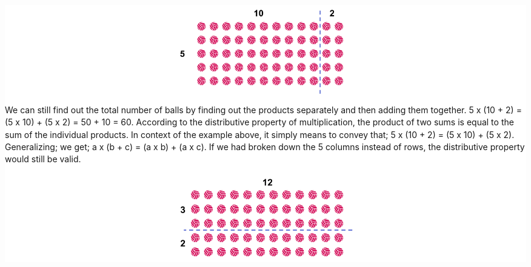 <img src ="N02-5x12-balls-divided.png" width="300" style="display: block; margin: 0 auto;">

We can still find out the total number of balls by finding out the products separately and then adding them together. 5 x (10 + 2) = (5 x 10) + (5 x 2) = 50 + 10 = 60.
According to the distributive property of multiplication, the product of two sums is equal to the sum of the individual products. In context of the example above, it simply means to convey that; 5 x (10 + 2) = (5 x 10) + (5 x 2). 
Generalizing; we get; a x (b + c) = (a x b) + (a x c). 
If we had broken down the 5 columns instead of rows, the distributive property would still be valid. 

<img src ="N02-5x12-balls-divided-2.png" width="300" style="display: block; margin: 0 auto;">
